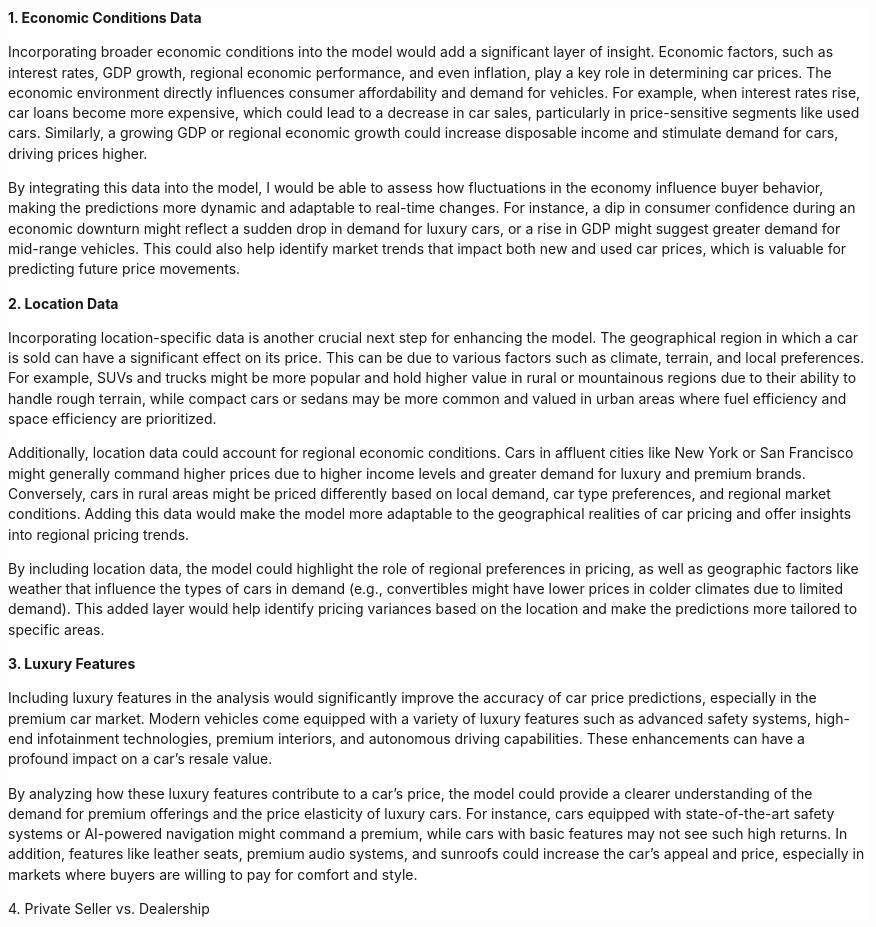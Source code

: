 <strong>1. Economic Conditions Data</strong>

Incorporating broader economic conditions into the model would add a significant layer of insight. Economic factors, such as interest rates, GDP growth, regional economic performance, and even inflation, play a key role in determining car prices. The economic environment directly influences consumer affordability and demand for vehicles. For example, when interest rates rise, car loans become more expensive, which could lead to a decrease in car sales, particularly in price-sensitive segments like used cars. Similarly, a growing GDP or regional economic growth could increase disposable income and stimulate demand for cars, driving prices higher.

By integrating this data into the model, I would be able to assess how fluctuations in the economy influence buyer behavior, making the predictions more dynamic and adaptable to real-time changes. For instance, a dip in consumer confidence during an economic downturn might reflect a sudden drop in demand for luxury cars, or a rise in GDP might suggest greater demand for mid-range vehicles. This could also help identify market trends that impact both new and used car prices, which is valuable for predicting future price movements.

<strong>2. Location Data</strong>

Incorporating location-specific data is another crucial next step for enhancing the model. The geographical region in which a car is sold can have a significant effect on its price. This can be due to various factors such as climate, terrain, and local preferences. For example, SUVs and trucks might be more popular and hold higher value in rural or mountainous regions due to their ability to handle rough terrain, while compact cars or sedans may be more common and valued in urban areas where fuel efficiency and space efficiency are prioritized.

Additionally, location data could account for regional economic conditions. Cars in affluent cities like New York or San Francisco might generally command higher prices due to higher income levels and greater demand for luxury and premium brands. Conversely, cars in rural areas might be priced differently based on local demand, car type preferences, and regional market conditions. Adding this data would make the model more adaptable to the geographical realities of car pricing and offer insights into regional pricing trends.

By including location data, the model could highlight the role of regional preferences in pricing, as well as geographic factors like weather that influence the types of cars in demand (e.g., convertibles might have lower prices in colder climates due to limited demand). This added layer would help identify pricing variances based on the location and make the predictions more tailored to specific areas.

<strong>3. Luxury Features</strong>

Including luxury features in the analysis would significantly improve the accuracy of car price predictions, especially in the premium car market. Modern vehicles come equipped with a variety of luxury features such as advanced safety systems, high-end infotainment technologies, premium interiors, and autonomous driving capabilities. These enhancements can have a profound impact on a car’s resale value.

By analyzing how these luxury features contribute to a car’s price, the model could provide a clearer understanding of the demand for premium offerings and the price elasticity of luxury cars. For instance, cars equipped with state-of-the-art safety systems or AI-powered navigation might command a premium, while cars with basic features may not see such high returns. In addition, features like leather seats, premium audio systems, and sunroofs could increase the car’s appeal and price, especially in markets where buyers are willing to pay for comfort and style.

</strong>4. Private Seller vs. Dealership</strong>

